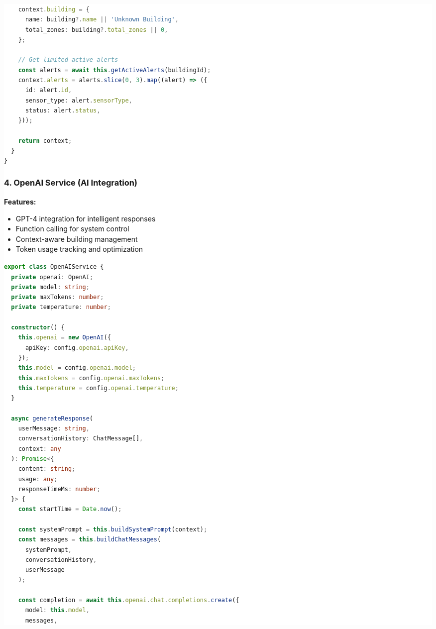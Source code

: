 ```typescript
    context.building = {
      name: building?.name || 'Unknown Building',
      total_zones: building?.total_zones || 0,
    };

    // Get limited active alerts
    const alerts = await this.getActiveAlerts(buildingId);
    context.alerts = alerts.slice(0, 3).map((alert) => ({
      id: alert.id,
      sensor_type: alert.sensorType,
      status: alert.status,
    }));

    return context;
  }
}
```

### 4. OpenAI Service (AI Integration)

**Features:**

- GPT-4 integration for intelligent responses
- Function calling for system control
- Context-aware building management
- Token usage tracking and optimization

```typescript
export class OpenAIService {
  private openai: OpenAI;
  private model: string;
  private maxTokens: number;
  private temperature: number;

  constructor() {
    this.openai = new OpenAI({
      apiKey: config.openai.apiKey,
    });
    this.model = config.openai.model;
    this.maxTokens = config.openai.maxTokens;
    this.temperature = config.openai.temperature;
  }

  async generateResponse(
    userMessage: string,
    conversationHistory: ChatMessage[],
    context: any
  ): Promise<{
    content: string;
    usage: any;
    responseTimeMs: number;
  }> {
    const startTime = Date.now();

    const systemPrompt = this.buildSystemPrompt(context);
    const messages = this.buildChatMessages(
      systemPrompt,
      conversationHistory,
      userMessage
    );

    const completion = await this.openai.chat.completions.create({
      model: this.model,
      messages,
```
